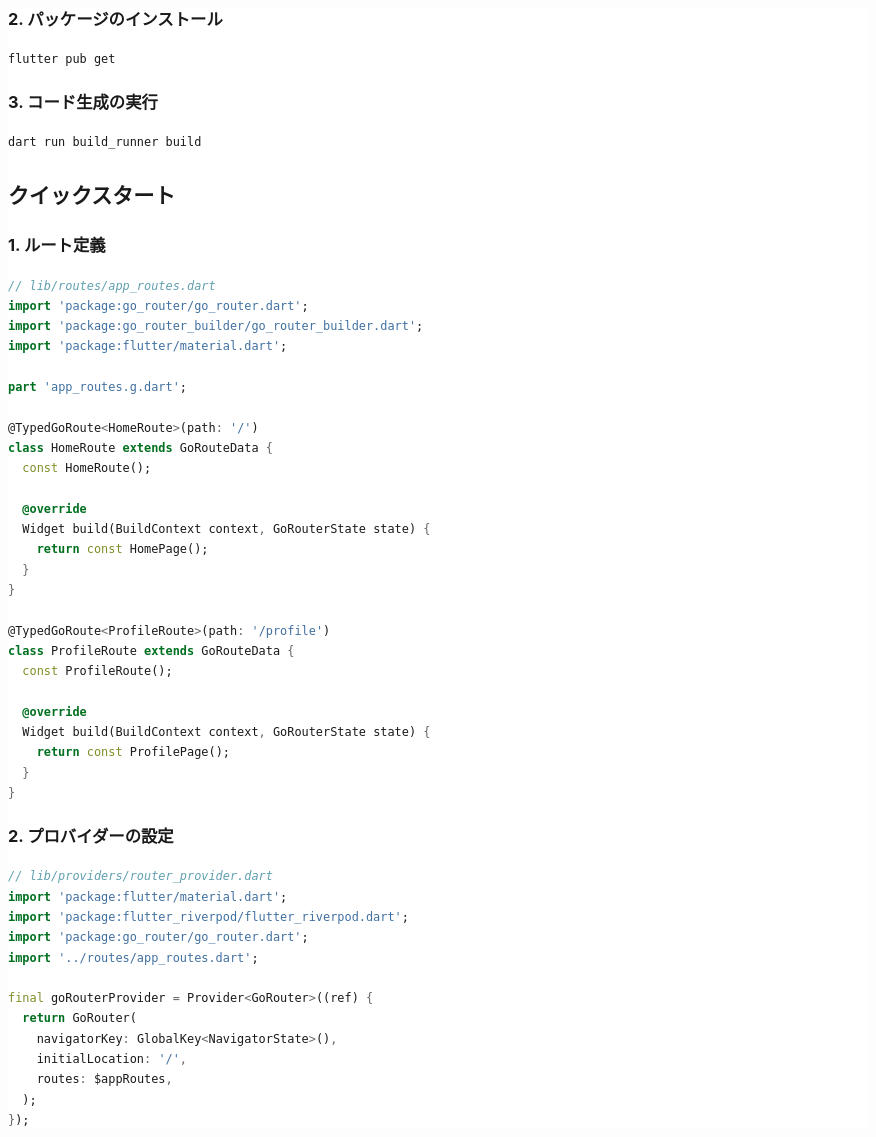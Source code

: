 ### 2. パッケージのインストール

```bash
flutter pub get
```

### 3. コード生成の実行

```bash
dart run build_runner build
```

## クイックスタート

### 1. ルート定義

```dart
// lib/routes/app_routes.dart
import 'package:go_router/go_router.dart';
import 'package:go_router_builder/go_router_builder.dart';
import 'package:flutter/material.dart';

part 'app_routes.g.dart';

@TypedGoRoute<HomeRoute>(path: '/')
class HomeRoute extends GoRouteData {
  const HomeRoute();
  
  @override
  Widget build(BuildContext context, GoRouterState state) {
    return const HomePage();
  }
}

@TypedGoRoute<ProfileRoute>(path: '/profile')
class ProfileRoute extends GoRouteData {
  const ProfileRoute();
  
  @override
  Widget build(BuildContext context, GoRouterState state) {
    return const ProfilePage();
  }
}
```

### 2. プロバイダーの設定

```dart
// lib/providers/router_provider.dart
import 'package:flutter/material.dart';
import 'package:flutter_riverpod/flutter_riverpod.dart';
import 'package:go_router/go_router.dart';
import '../routes/app_routes.dart';

final goRouterProvider = Provider<GoRouter>((ref) {
  return GoRouter(
    navigatorKey: GlobalKey<NavigatorState>(),
    initialLocation: '/',
    routes: $appRoutes,
  );
});
```
